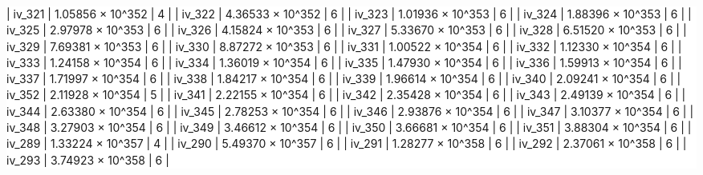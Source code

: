 | iv_321 | 1.05856 × 10^352 | 4 |
| iv_322 | 4.36533 × 10^352 | 6 |
| iv_323 | 1.01936 × 10^353 | 6 |
| iv_324 | 1.88396 × 10^353 | 6 |
| iv_325 | 2.97978 × 10^353 | 6 |
| iv_326 | 4.15824 × 10^353 | 6 |
| iv_327 | 5.33670 × 10^353 | 6 |
| iv_328 | 6.51520 × 10^353 | 6 |
| iv_329 | 7.69381 × 10^353 | 6 |
| iv_330 | 8.87272 × 10^353 | 6 |
| iv_331 | 1.00522 × 10^354 | 6 |
| iv_332 | 1.12330 × 10^354 | 6 |
| iv_333 | 1.24158 × 10^354 | 6 |
| iv_334 | 1.36019 × 10^354 | 6 |
| iv_335 | 1.47930 × 10^354 | 6 |
| iv_336 | 1.59913 × 10^354 | 6 |
| iv_337 | 1.71997 × 10^354 | 6 |
| iv_338 | 1.84217 × 10^354 | 6 |
| iv_339 | 1.96614 × 10^354 | 6 |
| iv_340 | 2.09241 × 10^354 | 6 |
| iv_352 | 2.11928 × 10^354 | 5 |
| iv_341 | 2.22155 × 10^354 | 6 |
| iv_342 | 2.35428 × 10^354 | 6 |
| iv_343 | 2.49139 × 10^354 | 6 |
| iv_344 | 2.63380 × 10^354 | 6 |
| iv_345 | 2.78253 × 10^354 | 6 |
| iv_346 | 2.93876 × 10^354 | 6 |
| iv_347 | 3.10377 × 10^354 | 6 |
| iv_348 | 3.27903 × 10^354 | 6 |
| iv_349 | 3.46612 × 10^354 | 6 |
| iv_350 | 3.66681 × 10^354 | 6 |
| iv_351 | 3.88304 × 10^354 | 6 |
| iv_289 | 1.33224 × 10^357 | 4 |
| iv_290 | 5.49370 × 10^357 | 6 |
| iv_291 | 1.28277 × 10^358 | 6 |
| iv_292 | 2.37061 × 10^358 | 6 |
| iv_293 | 3.74923 × 10^358 | 6 |